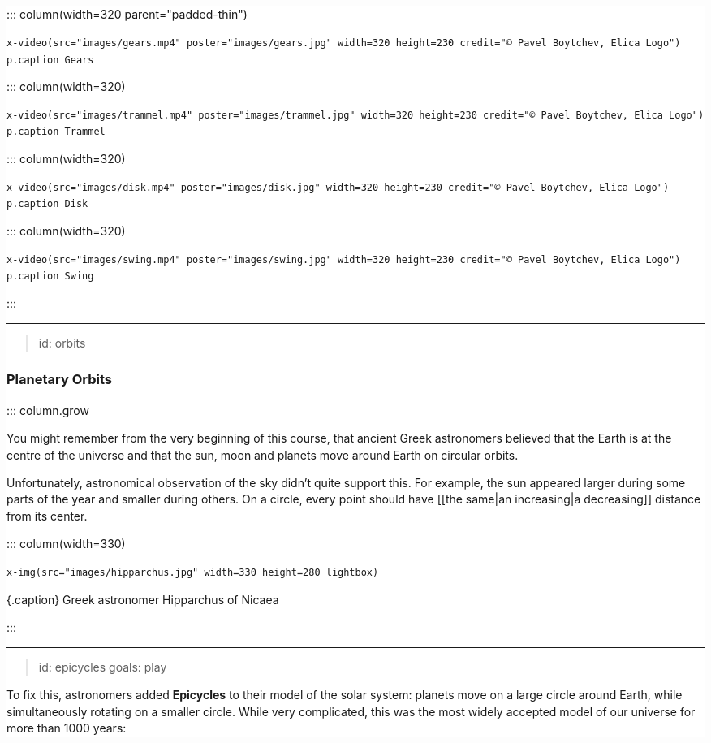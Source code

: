 ::: column(width=320 parent="padded-thin")

    x-video(src="images/gears.mp4" poster="images/gears.jpg" width=320 height=230 credit="© Pavel Boytchev, Elica Logo")
    p.caption Gears

::: column(width=320)

    x-video(src="images/trammel.mp4" poster="images/trammel.jpg" width=320 height=230 credit="© Pavel Boytchev, Elica Logo")
    p.caption Trammel

::: column(width=320)

    x-video(src="images/disk.mp4" poster="images/disk.jpg" width=320 height=230 credit="© Pavel Boytchev, Elica Logo")
    p.caption Disk

::: column(width=320)

    x-video(src="images/swing.mp4" poster="images/swing.jpg" width=320 height=230 credit="© Pavel Boytchev, Elica Logo")
    p.caption Swing

:::

---
> id: orbits

### Planetary Orbits

::: column.grow

You might remember from the very beginning of this course, that ancient Greek
astronomers believed that the Earth is at the centre of the universe and that
the sun, moon and planets move around Earth on circular orbits.

Unfortunately, astronomical observation of the sky didn’t quite support this.
For example, the sun appeared larger during some parts of the year and smaller
during others. On a circle, every point should have [[the same|an increasing|a
decreasing]] distance from its center.

::: column(width=330)

    x-img(src="images/hipparchus.jpg" width=330 height=280 lightbox)

{.caption} Greek astronomer Hipparchus of Nicaea

:::

---
> id: epicycles
> goals: play

To fix this, astronomers added __Epicycles__ to their model of the solar system:
planets move on a large circle around Earth, while simultaneously rotating on
a smaller circle. While very complicated, this was the most widely accepted
model of our universe for more than 1000 years:
